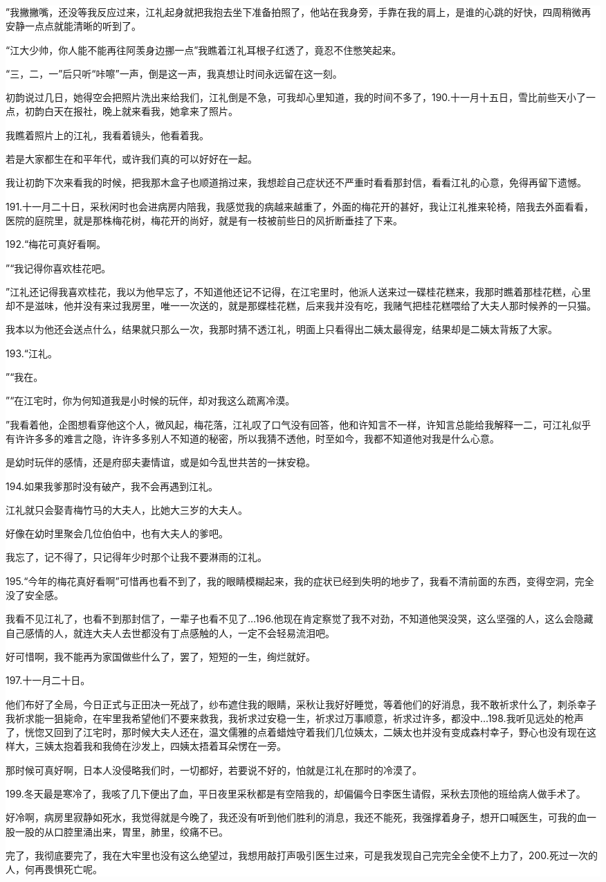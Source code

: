 ”我撇撇嘴，还没等我反应过来，江礼起身就把我抱去坐下准备拍照了，他站在我身旁，手靠在我的肩上，是谁的心跳的好快，四周稍微再安静一点点就能清晰的听到了。

“江大少帅，你人能不能再往阿羡身边挪一点”我瞧着江礼耳根子红透了，竟忍不住憋笑起来。

“三，二，一”后只听“咔嚓”一声，倒是这一声，我真想让时间永远留在这一刻。

初韵说过几日，她得空会把照片洗出来给我们，江礼倒是不急，可我却心里知道，我的时间不多了，190.十一月十五日，雪比前些天小了一点，初韵白天在报社，晚上就来看我，她拿来了照片。

我瞧着照片上的江礼，我看着镜头，他看着我。

若是大家都生在和平年代，或许我们真的可以好好在一起。

我让初韵下次来看我的时候，把我那木盒子也顺道捎过来，我想趁自己症状还不严重时看看那封信，看看江礼的心意，免得再留下遗憾。

191.十一月二十日，采秋闲时也会进病房内陪我，我感觉我的病越来越重了，外面的梅花开的甚好，我让江礼推来轮椅，陪我去外面看看，医院的庭院里，就是那株梅花树，梅花开的尚好，就是有一枝被前些日的风折断垂挂了下来。

192.“梅花可真好看啊。

”“我记得你喜欢桂花吧。

”江礼还记得我喜欢桂花，我以为他早忘了，不知道他还记不记得，在江宅里时，他派人送来过一碟桂花糕来，我那时瞧着那桂花糕，心里却不是滋味，他并没有来过我房里，唯一一次送的，就是那蝶桂花糕，后来我并没有吃，我赌气把桂花糕喂给了大夫人那时候养的一只猫。

我本以为他还会送点什么，结果就只那么一次，我那时猜不透江礼，明面上只看得出二姨太最得宠，结果却是二姨太背叛了大家。

193.“江礼。

”“我在。

”“在江宅时，你为何知道我是小时候的玩伴，却对我这么疏离冷漠。

”我看着他，企图想看穿他这个人，微风起，梅花落，江礼叹了口气没有回答，他和许知言不一样，许知言总能给我解释一二，可江礼似乎有许许多多的难言之隐，许许多多别人不知道的秘密，所以我猜不透他，时至如今，我都不知道他对我是什么心意。

是幼时玩伴的感情，还是府邸夫妻情谊，或是如今乱世共苦的一抹安稳。

194.如果我爹那时没有破产，我不会再遇到江礼。

江礼就只会娶青梅竹马的大夫人，比她大三岁的大夫人。

好像在幼时里聚会几位伯伯中，也有大夫人的爹吧。

我忘了，记不得了，只记得年少时那个让我不要淋雨的江礼。

195.“今年的梅花真好看啊”可惜再也看不到了，我的眼睛模糊起来，我的症状已经到失明的地步了，我看不清前面的东西，变得空洞，完全没了安全感。

我看不见江礼了，也看不到那封信了，一辈子也看不见了…196.他现在肯定察觉了我不对劲，不知道他哭没哭，这么坚强的人，这么会隐藏自己感情的人，就连大夫人去世都没有丁点感触的人，一定不会轻易流泪吧。

好可惜啊，我不能再为家国做些什么了，罢了，短短的一生，绚烂就好。

197.十一月二十日。

他们布好了全局，今日正式与正田决一死战了，纱布遮住我的眼睛，采秋让我好好睡觉，等着他们的好消息，我不敢祈求什么了，刺杀幸子我祈求能一狙毙命，在牢里我希望他们不要来救我，我祈求过安稳一生，祈求过万事顺意，祈求过许多，都没中…198.我听见远处的枪声了，恍惚又回到了江宅时，那时候大夫人还在，温文儒雅的点着蜡烛守着我们几位姨太，二姨太也并没有变成森村幸子，野心也没有现在这样大，三姨太抱着我和我倚在沙发上，四姨太捂着耳朵愣在一旁。

那时候可真好啊，日本人没侵略我们时，一切都好，若要说不好的，怕就是江礼在那时的冷漠了。

199.冬天最是寒冷了，我咳了几下便出了血，平日夜里采秋都是有空陪我的，却偏偏今日李医生请假，采秋去顶他的班给病人做手术了。

好冷啊，病房里寂静如死水，我觉得就是今晚了，我还没有听到他们胜利的消息，我还不能死，我强撑着身子，想开口喊医生，可我的血一股一股的从口腔里涌出来，胃里，肺里，绞痛不已。

完了，我彻底要完了，我在大牢里也没有这么绝望过，我想用敲打声吸引医生过来，可是我发现自己完完全全使不上力了，200.死过一次的人，何再畏惧死亡呢。
